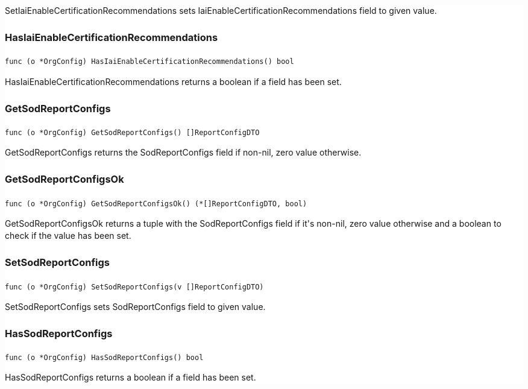 SetIaiEnableCertificationRecommendations sets IaiEnableCertificationRecommendations field to given value.

### HasIaiEnableCertificationRecommendations

`func (o *OrgConfig) HasIaiEnableCertificationRecommendations() bool`

HasIaiEnableCertificationRecommendations returns a boolean if a field has been set.

### GetSodReportConfigs

`func (o *OrgConfig) GetSodReportConfigs() []ReportConfigDTO`

GetSodReportConfigs returns the SodReportConfigs field if non-nil, zero value otherwise.

### GetSodReportConfigsOk

`func (o *OrgConfig) GetSodReportConfigsOk() (*[]ReportConfigDTO, bool)`

GetSodReportConfigsOk returns a tuple with the SodReportConfigs field if it's non-nil, zero value otherwise and a boolean to check if the value has been set.

### SetSodReportConfigs

`func (o *OrgConfig) SetSodReportConfigs(v []ReportConfigDTO)`

SetSodReportConfigs sets SodReportConfigs field to given value.

### HasSodReportConfigs

`func (o *OrgConfig) HasSodReportConfigs() bool`

HasSodReportConfigs returns a boolean if a field has been set.

